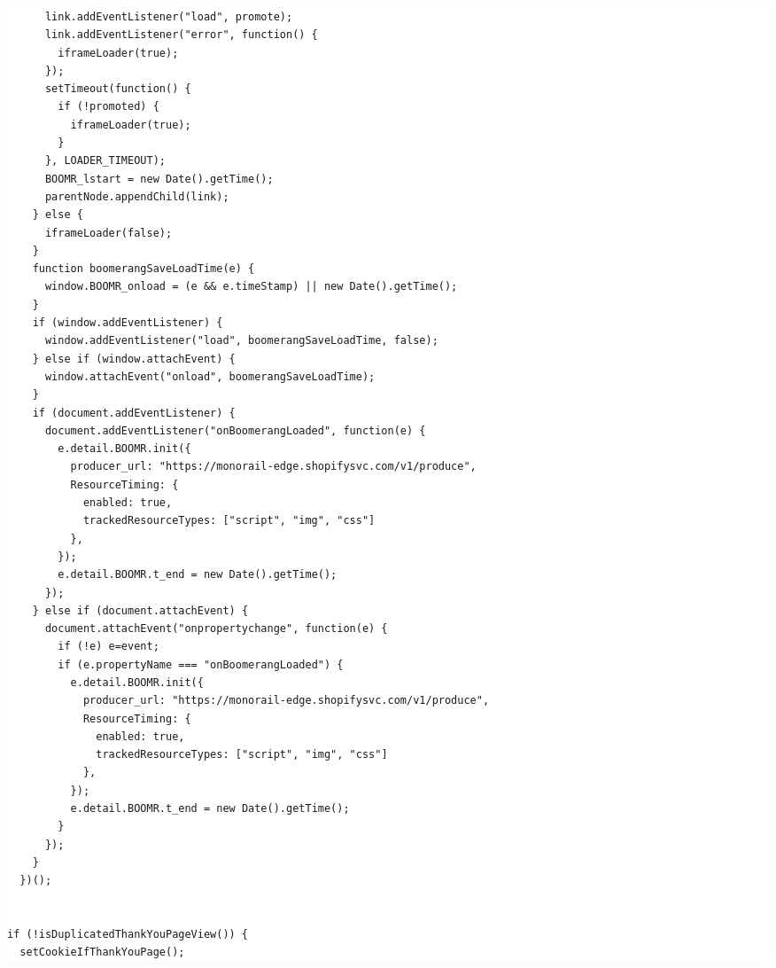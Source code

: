           link.addEventListener("load", promote);
          link.addEventListener("error", function() {
            iframeLoader(true);
          });
          setTimeout(function() {
            if (!promoted) {
              iframeLoader(true);
            }
          }, LOADER_TIMEOUT);
          BOOMR_lstart = new Date().getTime();
          parentNode.appendChild(link);
        } else {
          iframeLoader(false);
        }
        function boomerangSaveLoadTime(e) {
          window.BOOMR_onload = (e && e.timeStamp) || new Date().getTime();
        }
        if (window.addEventListener) {
          window.addEventListener("load", boomerangSaveLoadTime, false);
        } else if (window.attachEvent) {
          window.attachEvent("onload", boomerangSaveLoadTime);
        }
        if (document.addEventListener) {
          document.addEventListener("onBoomerangLoaded", function(e) {
            e.detail.BOOMR.init({
              producer_url: "https://monorail-edge.shopifysvc.com/v1/produce",
              ResourceTiming: {
                enabled: true,
                trackedResourceTypes: ["script", "img", "css"]
              },
            });
            e.detail.BOOMR.t_end = new Date().getTime();
          });
        } else if (document.attachEvent) {
          document.attachEvent("onpropertychange", function(e) {
            if (!e) e=event;
            if (e.propertyName === "onBoomerangLoaded") {
              e.detail.BOOMR.init({
                producer_url: "https://monorail-edge.shopifysvc.com/v1/produce",
                ResourceTiming: {
                  enabled: true,
                  trackedResourceTypes: ["script", "img", "css"]
                },
              });
              e.detail.BOOMR.t_end = new Date().getTime();
            }
          });
        }
      })();
    

    if (!isDuplicatedThankYouPageView()) {
      setCookieIfThankYouPage();
      